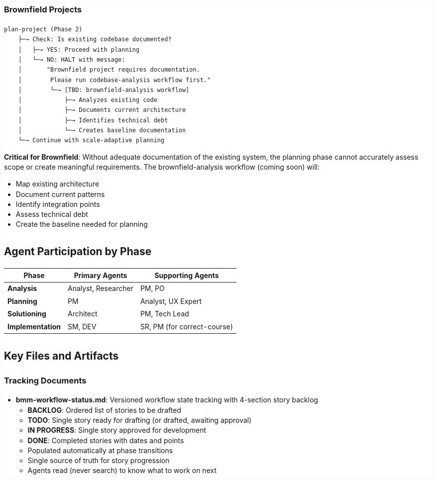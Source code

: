 ### Brownfield Projects

```
plan-project (Phase 2)
    ├─→ Check: Is existing codebase documented?
    │   ├─→ YES: Proceed with planning
    │   └─→ NO: HALT with message:
    │       "Brownfield project requires documentation.
    │        Please run codebase-analysis workflow first."
    │        └─→ [TBD: brownfield-analysis workflow]
    │            ├─→ Analyzes existing code
    │            ├─→ Documents current architecture
    │            ├─→ Identifies technical debt
    │            └─→ Creates baseline documentation
    └─→ Continue with scale-adaptive planning
```

**Critical for Brownfield**: Without adequate documentation of the existing system, the planning phase cannot accurately assess scope or create meaningful requirements. The brownfield-analysis workflow (coming soon) will:

- Map existing architecture
- Document current patterns
- Identify integration points
- Assess technical debt
- Create the baseline needed for planning

## Agent Participation by Phase

| Phase              | Primary Agents      | Supporting Agents           |
| ------------------ | ------------------- | --------------------------- |
| **Analysis**       | Analyst, Researcher | PM, PO                      |
| **Planning**       | PM                  | Analyst, UX Expert          |
| **Solutioning**    | Architect           | PM, Tech Lead               |
| **Implementation** | SM, DEV             | SR, PM (for correct-course) |

## Key Files and Artifacts

### Tracking Documents

- **bmm-workflow-status.md**: Versioned workflow state tracking with 4-section story backlog
  - **BACKLOG**: Ordered list of stories to be drafted
  - **TODO**: Single story ready for drafting (or drafted, awaiting approval)
  - **IN PROGRESS**: Single story approved for development
  - **DONE**: Completed stories with dates and points
  - Populated automatically at phase transitions
  - Single source of truth for story progression
  - Agents read (never search) to know what to work on next
